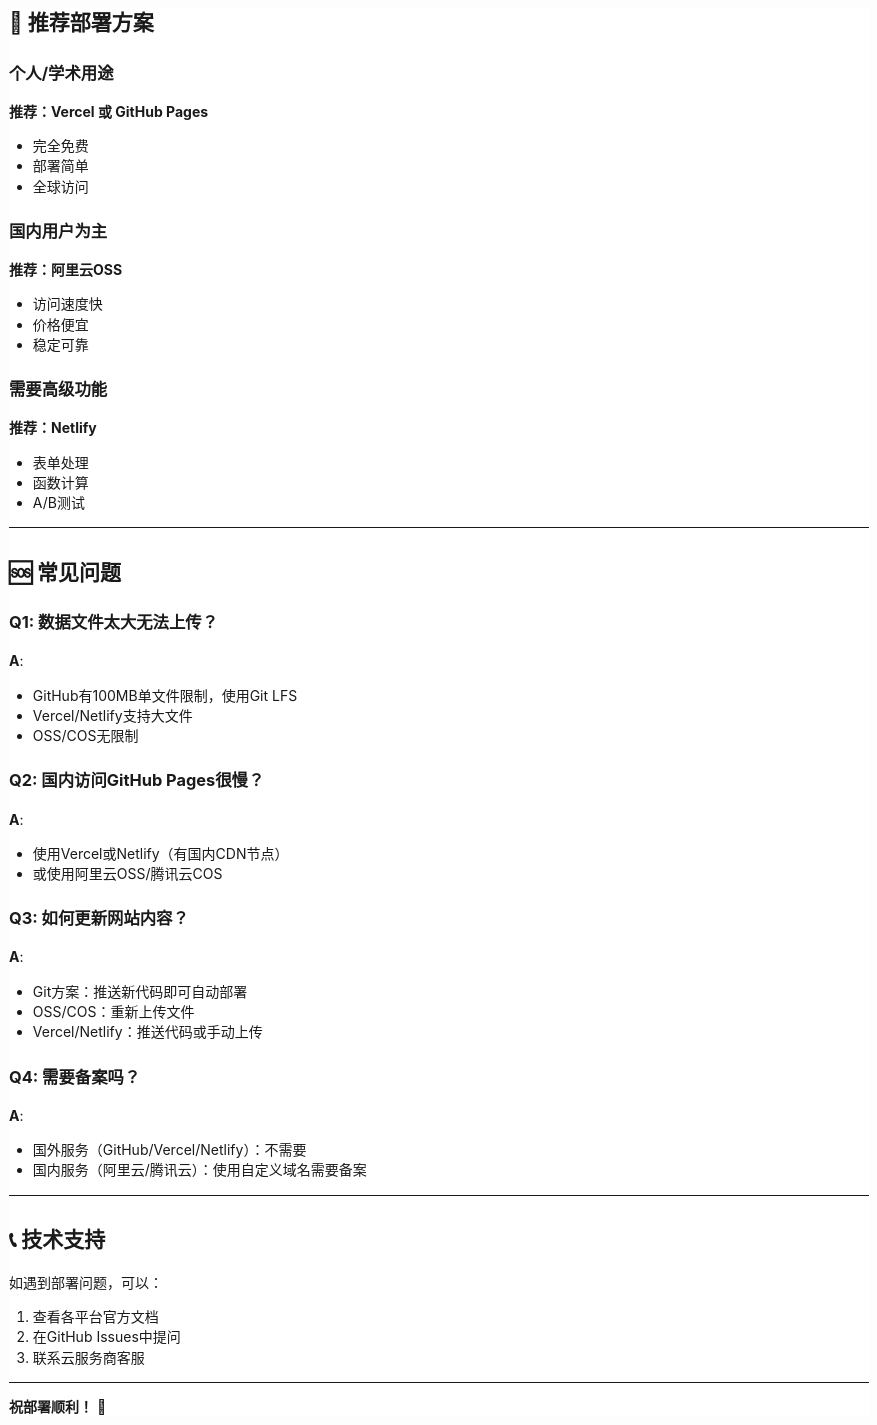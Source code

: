 ## 📝 推荐部署方案

### 个人/学术用途
**推荐：Vercel 或 GitHub Pages**
- 完全免费
- 部署简单
- 全球访问

### 国内用户为主
**推荐：阿里云OSS**
- 访问速度快
- 价格便宜
- 稳定可靠

### 需要高级功能
**推荐：Netlify**
- 表单处理
- 函数计算
- A/B测试

---

## 🆘 常见问题

### Q1: 数据文件太大无法上传？
**A**: 
- GitHub有100MB单文件限制，使用Git LFS
- Vercel/Netlify支持大文件
- OSS/COS无限制

### Q2: 国内访问GitHub Pages很慢？
**A**: 
- 使用Vercel或Netlify（有国内CDN节点）
- 或使用阿里云OSS/腾讯云COS

### Q3: 如何更新网站内容？
**A**: 
- Git方案：推送新代码即可自动部署
- OSS/COS：重新上传文件
- Vercel/Netlify：推送代码或手动上传

### Q4: 需要备案吗？
**A**: 
- 国外服务（GitHub/Vercel/Netlify）：不需要
- 国内服务（阿里云/腾讯云）：使用自定义域名需要备案

---

## 📞 技术支持

如遇到部署问题，可以：
1. 查看各平台官方文档
2. 在GitHub Issues中提问
3. 联系云服务商客服

---

**祝部署顺利！** 🎉